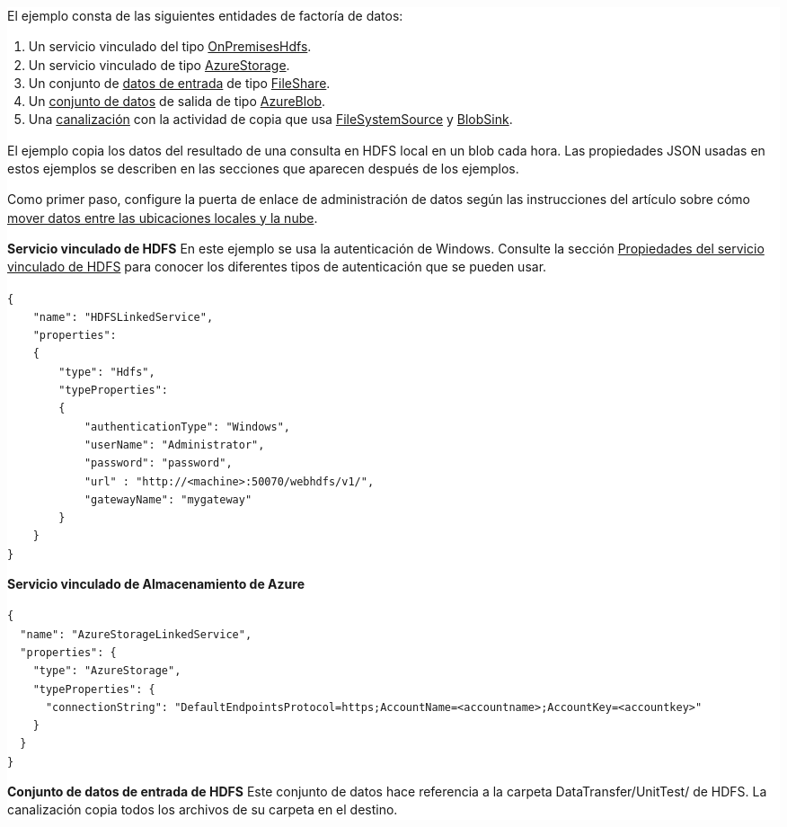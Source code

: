 El ejemplo consta de las siguientes entidades de factoría de datos:

1.	Un servicio vinculado del tipo [OnPremisesHdfs](#hdfs-linked-service-properties).
2.	Un servicio vinculado de tipo [AzureStorage](data-factory-azure-blob-connector.md#azure-storage-linked-service-properties).
3.	Un conjunto de [datos de entrada](data-factory-create-datasets.md) de tipo [FileShare](#hdfs-dataset-type-properties).
4.	Un [conjunto de datos](data-factory-create-datasets.md) de salida de tipo [AzureBlob](data-factory-azure-blob-connector.md#azure-blob-dataset-type-properties).
4.	Una [canalización](data-factory-create-pipelines.md) con la actividad de copia que usa [FileSystemSource](#hdfs-copy-activity-type-properties) y [BlobSink](data-factory-azure-blob-connector.md#azure-blob-copy-activity-type-properties).

El ejemplo copia los datos del resultado de una consulta en HDFS local en un blob cada hora. Las propiedades JSON usadas en estos ejemplos se describen en las secciones que aparecen después de los ejemplos.

Como primer paso, configure la puerta de enlace de administración de datos según las instrucciones del artículo sobre cómo [mover datos entre las ubicaciones locales y la nube](data-factory-move-data-between-onprem-and-cloud.md).

**Servicio vinculado de HDFS** En este ejemplo se usa la autenticación de Windows. Consulte la sección [Propiedades del servicio vinculado de HDFS](#hdfs-linked-service-properties) para conocer los diferentes tipos de autenticación que se pueden usar.

	{
	    "name": "HDFSLinkedService",
	    "properties":
	    {
	        "type": "Hdfs",
	        "typeProperties":
	        {
	            "authenticationType": "Windows",
	            "userName": "Administrator",
	            "password": "password",
	            "url" : "http://<machine>:50070/webhdfs/v1/",
	            "gatewayName": "mygateway"
	        }
	    }
	}

**Servicio vinculado de Almacenamiento de Azure**

	{
	  "name": "AzureStorageLinkedService",
	  "properties": {
	    "type": "AzureStorage",
	    "typeProperties": {
	      "connectionString": "DefaultEndpointsProtocol=https;AccountName=<accountname>;AccountKey=<accountkey>"
	    }
	  }
	}

**Conjunto de datos de entrada de HDFS** Este conjunto de datos hace referencia a la carpeta DataTransfer/UnitTest/ de HDFS. La canalización copia todos los archivos de su carpeta en el destino.
